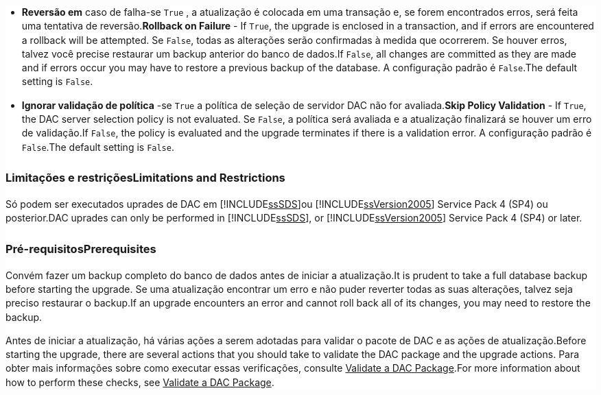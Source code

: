 -   <span data-ttu-id="82a8a-119">**Reversão em** caso de falha-se `True` , a atualização é colocada em uma transação e, se forem encontrados erros, será feita uma tentativa de reversão.</span><span class="sxs-lookup"><span data-stu-id="82a8a-119">**Rollback on Failure** - If `True`, the upgrade is enclosed in a transaction, and if errors are encountered a rollback will be attempted.</span></span> <span data-ttu-id="82a8a-120">Se `False`, todas as alterações serão confirmadas à medida que ocorrerem. Se houver erros, talvez você precise restaurar um backup anterior do banco de dados.</span><span class="sxs-lookup"><span data-stu-id="82a8a-120">If `False`, all changes are committed as they are made and if errors occur you may have to restore a previous backup of the database.</span></span> <span data-ttu-id="82a8a-121">A configuração padrão é `False`.</span><span class="sxs-lookup"><span data-stu-id="82a8a-121">The default setting is `False`.</span></span>  
  
-   <span data-ttu-id="82a8a-122">**Ignorar validação de política** -se `True` a política de seleção de servidor DAC não for avaliada.</span><span class="sxs-lookup"><span data-stu-id="82a8a-122">**Skip Policy Validation** - If `True`, the DAC server selection policy is not evaluated.</span></span> <span data-ttu-id="82a8a-123">Se `False`, a política será avaliada e a atualização finalizará se houver um erro de validação.</span><span class="sxs-lookup"><span data-stu-id="82a8a-123">If `False`, the policy is evaluated and the upgrade terminates if there is a validation error.</span></span> <span data-ttu-id="82a8a-124">A configuração padrão é `False`.</span><span class="sxs-lookup"><span data-stu-id="82a8a-124">The default setting is `False`.</span></span>  
  
###  <a name="limitations-and-restrictions"></a><a name="LimitationsRestrictions"></a> <span data-ttu-id="82a8a-125">Limitações e restrições</span><span class="sxs-lookup"><span data-stu-id="82a8a-125">Limitations and Restrictions</span></span>  
 <span data-ttu-id="82a8a-126">Só podem ser executados uprades de DAC em [!INCLUDE[ssSDS](../../includes/sssds-md.md)]ou [!INCLUDE[ssVersion2005](../../includes/ssversion2005-md.md)] Service Pack 4 (SP4) ou posterior.</span><span class="sxs-lookup"><span data-stu-id="82a8a-126">DAC uprades can only be performed in [!INCLUDE[ssSDS](../../includes/sssds-md.md)], or [!INCLUDE[ssVersion2005](../../includes/ssversion2005-md.md)] Service Pack 4 (SP4) or later.</span></span>  
  
###  <a name="prerequisites"></a><a name="Prerequisites"></a> <span data-ttu-id="82a8a-127">Pré-requisitos</span><span class="sxs-lookup"><span data-stu-id="82a8a-127">Prerequisites</span></span>  
 <span data-ttu-id="82a8a-128">Convém fazer um backup completo do banco de dados antes de iniciar a atualização.</span><span class="sxs-lookup"><span data-stu-id="82a8a-128">It is prudent to take a full database backup before starting the upgrade.</span></span> <span data-ttu-id="82a8a-129">Se uma atualização encontrar um erro e não puder reverter todas as suas alterações, talvez seja preciso restaurar o backup.</span><span class="sxs-lookup"><span data-stu-id="82a8a-129">If an upgrade encounters an error and cannot roll back all of its changes, you may need to restore the backup.</span></span>  
  
 <span data-ttu-id="82a8a-130">Antes de iniciar a atualização, há várias ações a serem adotadas para validar o pacote de DAC e as ações de atualização.</span><span class="sxs-lookup"><span data-stu-id="82a8a-130">Before starting the upgrade, there are several actions that you should take to validate the DAC package and the upgrade actions.</span></span> <span data-ttu-id="82a8a-131">Para obter mais informações sobre como executar essas verificações, consulte [Validate a DAC Package](validate-a-dac-package.md).</span><span class="sxs-lookup"><span data-stu-id="82a8a-131">For more information about how to perform these checks, see [Validate a DAC Package](validate-a-dac-package.md).</span></span>  
  